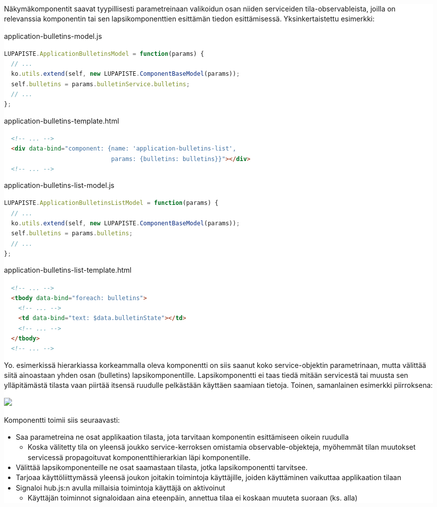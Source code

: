 Näkymäkomponentit saavat tyypillisesti parametreinaan valikoidun osan niiden serviceiden tila-observableista, joilla on relevanssia komponentin tai sen lapsikomponenttien esittämän tiedon esittämisessä. Yksinkertaistettu esimerkki:

application-bulletins-model.js
```javascript
LUPAPISTE.ApplicationBulletinsModel = function(params) {
  // ...
  ko.utils.extend(self, new LUPAPISTE.ComponentBaseModel(params));
  self.bulletins = params.bulletinService.bulletins;
  // ...
};
```

application-bulletins-template.html
```html
  <!-- ... -->
  <div data-bind="component: {name: 'application-bulletins-list',
                              params: {bulletins: bulletins}}"></div>
  <!-- ... -->
```

application-bulletins-list-model.js
```javascript
LUPAPISTE.ApplicationBulletinsListModel = function(params) {
  // ...
  ko.utils.extend(self, new LUPAPISTE.ComponentBaseModel(params));
  self.bulletins = params.bulletins;
  // ...
};
```

application-bulletins-list-template.html
```html
  <!-- ... -->
  <tbody data-bind="foreach: bulletins">
    <!-- ... -->
    <td data-bind="text: $data.bulletinState"></td>
    <!-- ... -->
  </tbody>
  <!-- ... -->
```

Yo. esimerkissä hierarkiassa korkeammalla oleva komponentti on siis saanut koko service-objektin parametrinaan, mutta välittää siitä ainoastaan yhden osan (bulletins) lapsikomponentille. Lapsikomponentti ei taas tiedä mitään servicestä tai muusta sen ylläpitämästä tilasta vaan piirtää itsensä ruudulle pelkästään käyttäen saamiaan tietoja. Toinen, samanlainen esimerkki piirroksena:

![](komponenttiarkkitehtuuri-esimerkki.png)

Komponentti toimii siis seuraavasti:
- Saa parametreina ne osat applikaation tilasta, jota tarvitaan komponentin esittämiseen oikein ruudulla
  - Koska välitetty tila on yleensä joukko service-kerroksen omistamia observable-objekteja, myöhemmät tilan muutokset servicessä propagoituvat komponenttihierarkian läpi komponentille.
- Välittää lapsikomponenteille ne osat saamastaan tilasta, jotka lapsikomponentti tarvitsee.
- Tarjoaa käyttöliittymässä yleensä joukon joitakin toimintoja käyttäjille, joiden käyttäminen vaikuttaa applikaation tilaan
- Signaloi hub.js:n avulla millaisia toimintoja käyttäjä on aktivoinut
  - Käyttäjän toiminnot signaloidaan aina eteenpäin, annettua tilaa ei koskaan muuteta suoraan (ks. alla)
